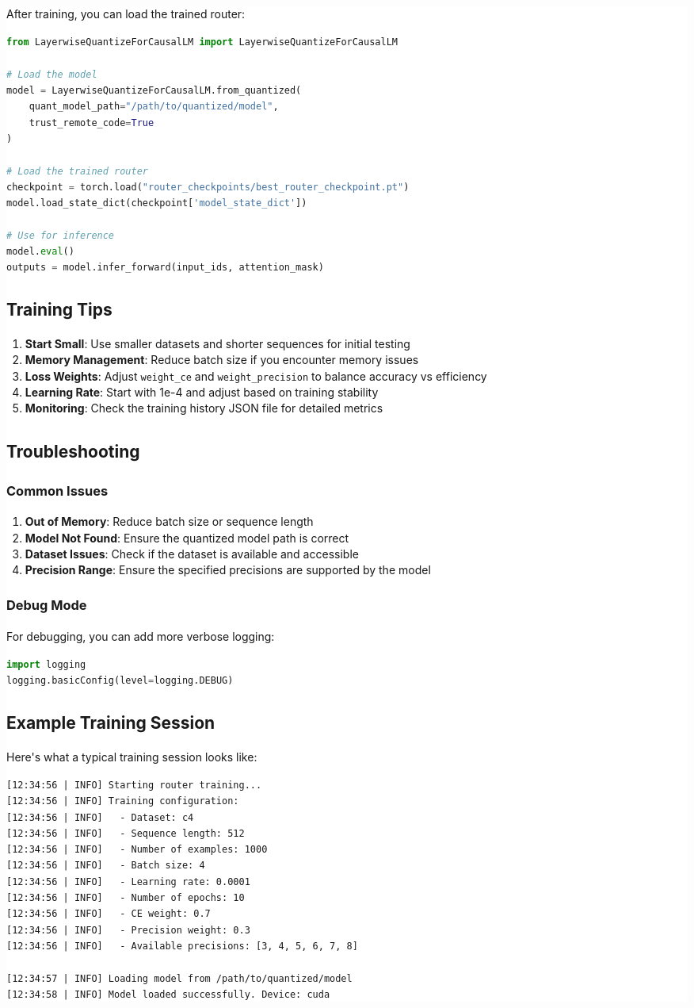 After training, you can load the trained router:

```python
from LayerwiseQuantizeForCausalLM import LayerwiseQuantizeForCausalLM

# Load the model
model = LayerwiseQuantizeForCausalLM.from_quantized(
    quant_model_path="/path/to/quantized/model",
    trust_remote_code=True
)

# Load the trained router
checkpoint = torch.load("router_checkpoints/best_router_checkpoint.pt")
model.load_state_dict(checkpoint['model_state_dict'])

# Use for inference
model.eval()
outputs = model.infer_forward(input_ids, attention_mask)
```

## Training Tips

1. **Start Small**: Use smaller datasets and shorter sequences for initial testing
2. **Memory Management**: Reduce batch size if you encounter memory issues
3. **Loss Weights**: Adjust `weight_ce` and `weight_precision` to balance accuracy vs efficiency
4. **Learning Rate**: Start with 1e-4 and adjust based on training stability
5. **Monitoring**: Check the training history JSON file for detailed metrics

## Troubleshooting

### Common Issues

1. **Out of Memory**: Reduce batch size or sequence length
2. **Model Not Found**: Ensure the quantized model path is correct
3. **Dataset Issues**: Check if the dataset is available and accessible
4. **Precision Range**: Ensure the specified precisions are supported by the model

### Debug Mode

For debugging, you can add more verbose logging:

```python
import logging
logging.basicConfig(level=logging.DEBUG)
```

## Example Training Session

Here's what a typical training session looks like:

```
[12:34:56 | INFO] Starting router training...
[12:34:56 | INFO] Training configuration:
[12:34:56 | INFO]   - Dataset: c4
[12:34:56 | INFO]   - Sequence length: 512
[12:34:56 | INFO]   - Number of examples: 1000
[12:34:56 | INFO]   - Batch size: 4
[12:34:56 | INFO]   - Learning rate: 0.0001
[12:34:56 | INFO]   - Number of epochs: 10
[12:34:56 | INFO]   - CE weight: 0.7
[12:34:56 | INFO]   - Precision weight: 0.3
[12:34:56 | INFO]   - Available precisions: [3, 4, 5, 6, 7, 8]

[12:34:57 | INFO] Loading model from /path/to/quantized/model
[12:34:58 | INFO] Model loaded successfully. Device: cuda
```